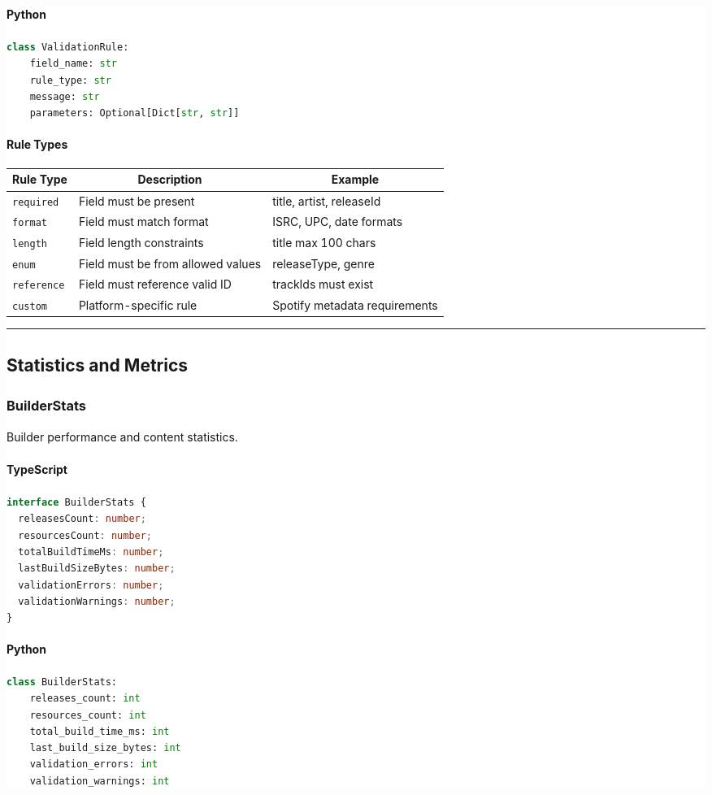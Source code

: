 #### Python
```python
class ValidationRule:
    field_name: str
    rule_type: str
    message: str
    parameters: Optional[Dict[str, str]]
```

#### Rule Types

| Rule Type | Description | Example |
|-----------|-------------|---------|
| `required` | Field must be present | title, artist, releaseId |
| `format` | Field must match format | ISRC, UPC, date formats |
| `length` | Field length constraints | title max 100 chars |
| `enum` | Field must be from allowed values | releaseType, genre |
| `reference` | Field must reference valid ID | trackIds must exist |
| `custom` | Platform-specific rule | Spotify metadata requirements |

---

## Statistics and Metrics

### BuilderStats

Builder performance and content statistics.

#### TypeScript
```typescript
interface BuilderStats {
  releasesCount: number;
  resourcesCount: number;
  totalBuildTimeMs: number;
  lastBuildSizeBytes: number;
  validationErrors: number;
  validationWarnings: number;
}
```

#### Python
```python
class BuilderStats:
    releases_count: int
    resources_count: int
    total_build_time_ms: int
    last_build_size_bytes: int
    validation_errors: int
    validation_warnings: int
```
